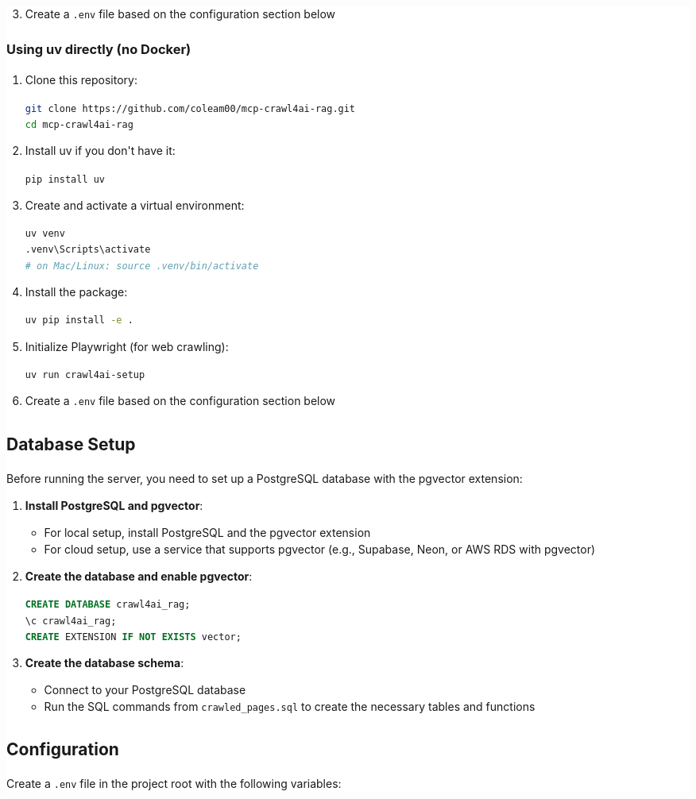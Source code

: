 3. Create a `.env` file based on the configuration section below

### Using uv directly (no Docker)

1. Clone this repository:
   ```bash
   git clone https://github.com/coleam00/mcp-crawl4ai-rag.git
   cd mcp-crawl4ai-rag
   ```

2. Install uv if you don't have it:
   ```bash
   pip install uv
   ```

3. Create and activate a virtual environment:
   ```bash
   uv venv
   .venv\Scripts\activate
   # on Mac/Linux: source .venv/bin/activate
   ```

4. Install the package:
   ```bash
   uv pip install -e .
   ```

5. Initialize Playwright (for web crawling):
   ```bash
   uv run crawl4ai-setup
   ```

5. Create a `.env` file based on the configuration section below

## Database Setup

Before running the server, you need to set up a PostgreSQL database with the pgvector extension:

1. **Install PostgreSQL and pgvector**:
   - For local setup, install PostgreSQL and the pgvector extension
   - For cloud setup, use a service that supports pgvector (e.g., Supabase, Neon, or AWS RDS with pgvector)

2. **Create the database and enable pgvector**:
   ```sql
   CREATE DATABASE crawl4ai_rag;
   \c crawl4ai_rag;
   CREATE EXTENSION IF NOT EXISTS vector;
   ```

3. **Create the database schema**:
   - Connect to your PostgreSQL database
   - Run the SQL commands from `crawled_pages.sql` to create the necessary tables and functions

## Configuration

Create a `.env` file in the project root with the following variables:
